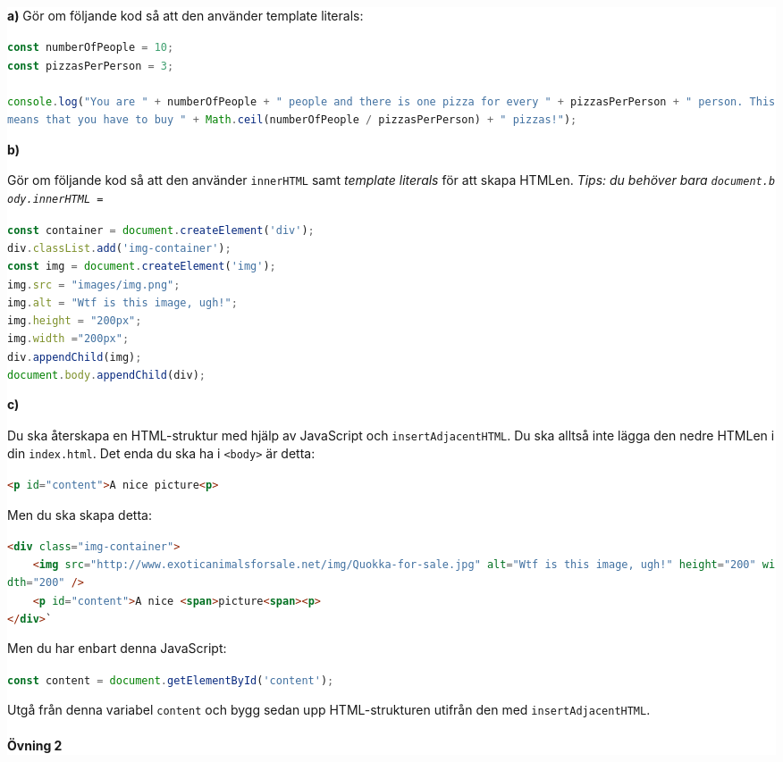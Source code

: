__a)__
Gör om följande kod så att den använder template literals:

```js
const numberOfPeople = 10;
const pizzasPerPerson = 3;

console.log("You are " + numberOfPeople + " people and there is one pizza for every " + pizzasPerPerson + " person. This means that you have to buy " + Math.ceil(numberOfPeople / pizzasPerPerson) + " pizzas!");

```

__b)__

Gör om följande kod så att den använder `innerHTML` samt _template literals_ för att skapa HTMLen. _Tips: du behöver bara `document.body.innerHTML =`_

```js
const container = document.createElement('div');
div.classList.add('img-container');
const img = document.createElement('img');
img.src = "images/img.png";
img.alt = "Wtf is this image, ugh!";
img.height = "200px";
img.width ="200px";
div.appendChild(img);
document.body.appendChild(div);
```

__c)__

Du ska återskapa en HTML-struktur med hjälp av JavaScript och `insertAdjacentHTML`. Du ska alltså inte lägga den nedre HTMLen i din `index.html`. Det enda du ska ha i `<body>` är detta:

```html
<p id="content">A nice picture<p>
```

Men du ska skapa detta:

```html
<div class="img-container">
    <img src="http://www.exoticanimalsforsale.net/img/Quokka-for-sale.jpg" alt="Wtf is this image, ugh!" height="200" width="200" />
    <p id="content">A nice <span>picture<span><p>
</div>`
```

Men du har enbart denna JavaScript:

```js
const content = document.getElementById('content');
```

Utgå från denna variabel `content` och bygg sedan upp HTML-strukturen utifrån den med `insertAdjacentHTML`.

#### Övning 2
